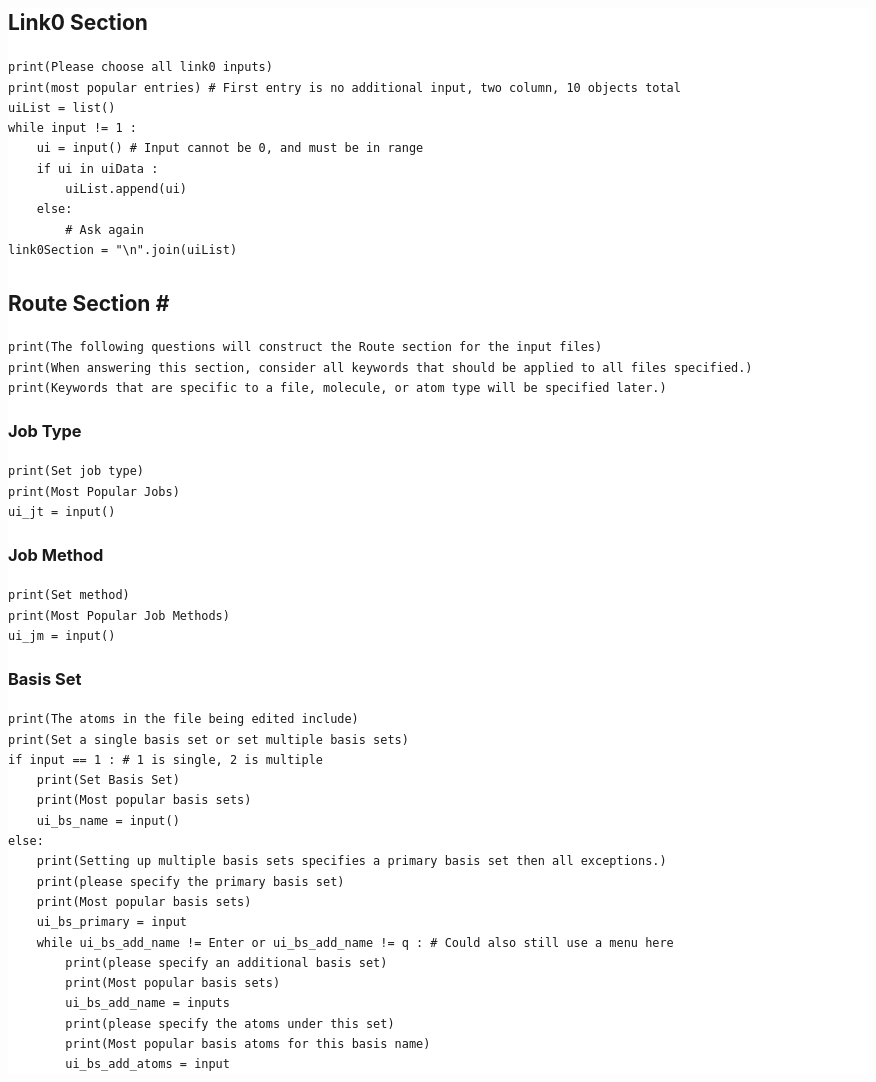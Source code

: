 ## Link0 Section
    print(Please choose all link0 inputs)
    print(most popular entries) # First entry is no additional input, two column, 10 objects total
    uiList = list()
    while input != 1 :
        ui = input() # Input cannot be 0, and must be in range
        if ui in uiData :
            uiList.append(ui)
        else:
            # Ask again
    link0Section = "\n".join(uiList)

## Route Section *#*
    print(The following questions will construct the Route section for the input files)
    print(When answering this section, consider all keywords that should be applied to all files specified.)
    print(Keywords that are specific to a file, molecule, or atom type will be specified later.)

### Job Type
    print(Set job type)
    print(Most Popular Jobs)
    ui_jt = input()

### Job Method
    print(Set method)
    print(Most Popular Job Methods)
    ui_jm = input()

### Basis Set
    print(The atoms in the file being edited include)
    print(Set a single basis set or set multiple basis sets)
    if input == 1 : # 1 is single, 2 is multiple
        print(Set Basis Set)
        print(Most popular basis sets)
        ui_bs_name = input()
    else:
        print(Setting up multiple basis sets specifies a primary basis set then all exceptions.)
        print(please specify the primary basis set)
        print(Most popular basis sets)
        ui_bs_primary = input
        while ui_bs_add_name != Enter or ui_bs_add_name != q : # Could also still use a menu here
            print(please specify an additional basis set)
            print(Most popular basis sets)
            ui_bs_add_name = inputs
            print(please specify the atoms under this set)
            print(Most popular basis atoms for this basis name)
            ui_bs_add_atoms = input
